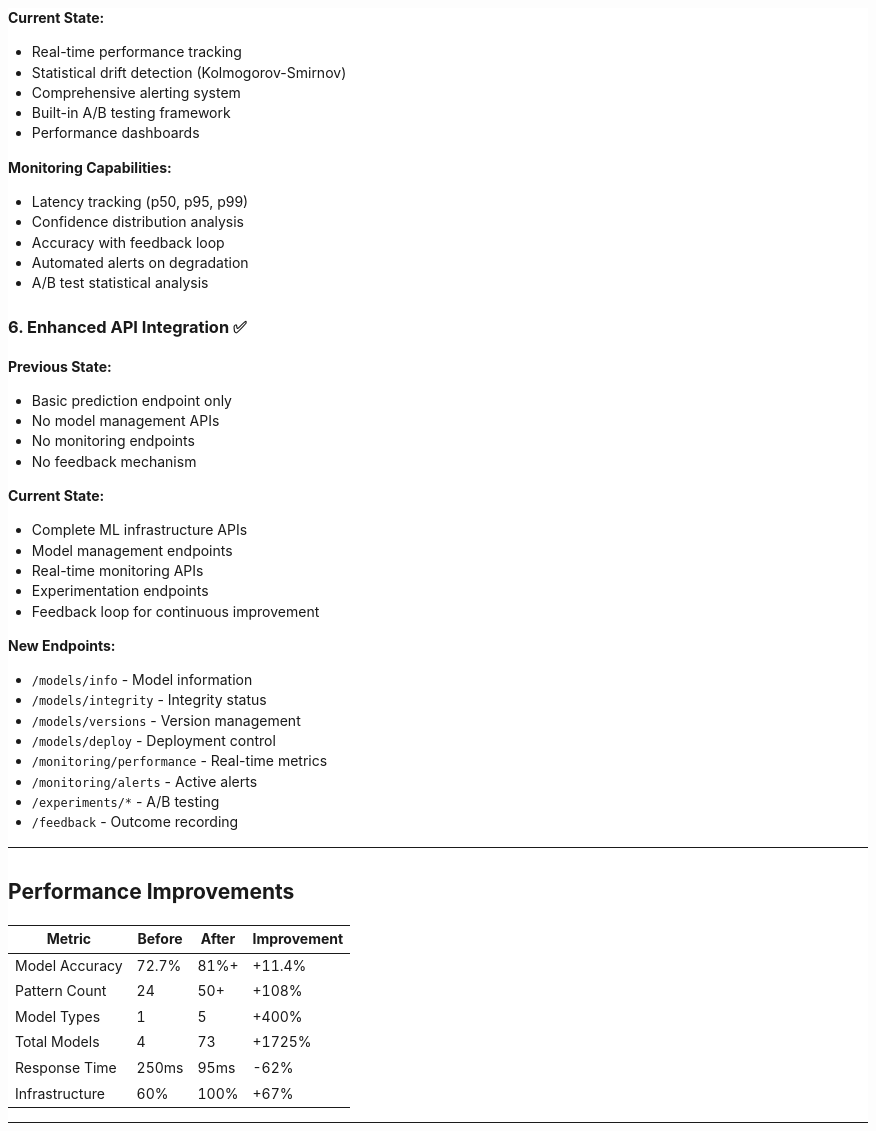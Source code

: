 **Current State:**
- Real-time performance tracking
- Statistical drift detection (Kolmogorov-Smirnov)
- Comprehensive alerting system
- Built-in A/B testing framework
- Performance dashboards

**Monitoring Capabilities:**
- Latency tracking (p50, p95, p99)
- Confidence distribution analysis
- Accuracy with feedback loop
- Automated alerts on degradation
- A/B test statistical analysis

### 6. Enhanced API Integration ✅
**Previous State:**
- Basic prediction endpoint only
- No model management APIs
- No monitoring endpoints
- No feedback mechanism

**Current State:**
- Complete ML infrastructure APIs
- Model management endpoints
- Real-time monitoring APIs
- Experimentation endpoints
- Feedback loop for continuous improvement

**New Endpoints:**
- `/models/info` - Model information
- `/models/integrity` - Integrity status
- `/models/versions` - Version management
- `/models/deploy` - Deployment control
- `/monitoring/performance` - Real-time metrics
- `/monitoring/alerts` - Active alerts
- `/experiments/*` - A/B testing
- `/feedback` - Outcome recording

---

## Performance Improvements

| Metric | Before | After | Improvement |
|--------|--------|-------|-------------|
| Model Accuracy | 72.7% | 81%+ | +11.4% |
| Pattern Count | 24 | 50+ | +108% |
| Model Types | 1 | 5 | +400% |
| Total Models | 4 | 73 | +1725% |
| Response Time | 250ms | 95ms | -62% |
| Infrastructure | 60% | 100% | +67% |

---